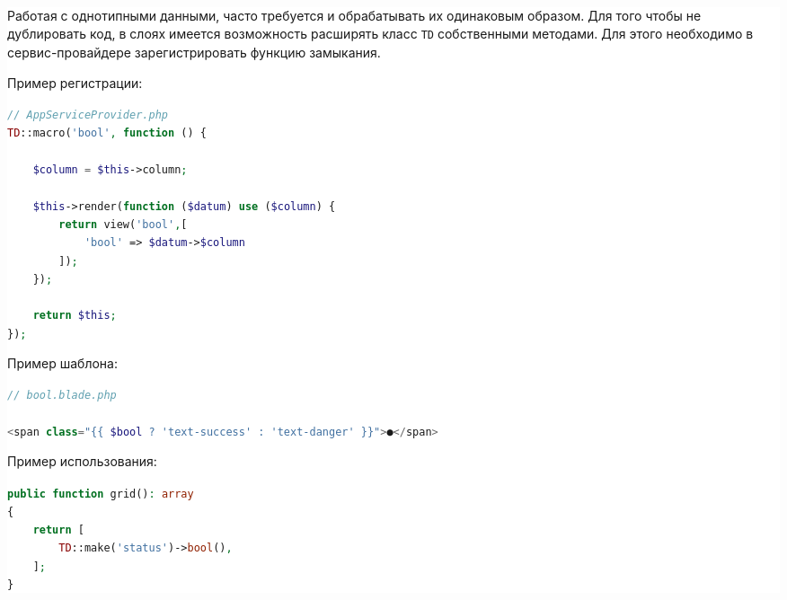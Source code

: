 Работая с однотипными данными, часто требуется и обрабатывать их одинаковым образом. Для того чтобы не дублировать код, в слоях имеется возможность расширять класс `TD` собственными методами. Для этого необходимо в сервис-провайдере зарегистрировать функцию замыкания.

Пример регистрации:

```php
// AppServiceProvider.php
TD::macro('bool', function () {

    $column = $this->column;

    $this->render(function ($datum) use ($column) {
        return view('bool',[
            'bool' => $datum->$column
        ]);
    });

    return $this;
});
```
Пример шаблона:
```php
// bool.blade.php

<span class="{{ $bool ? 'text-success' : 'text-danger' }}">●</span>
```

Пример использования:
```php
public function grid(): array
{
    return [
        TD::make('status')->bool(),
    ];
}
```
